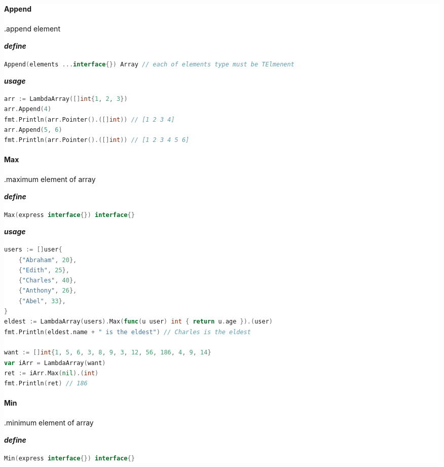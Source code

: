 

#### Append

.append element

***define***

```go
Append(elements ...interface{}) Array // each of elements type must be TElmenent
```

***usage***

```go
arr := LambdaArray([]int{1, 2, 3})
arr.Append(4)
fmt.Println(arr.Pointer().([]int)) // [1 2 3 4]
arr.Append(5, 6)
fmt.Println(arr.Pointer().([]int)) // [1 2 3 4 5 6]
```

#### Max

.maximum element of array

***define***

```go
Max(express interface{}) interface{}
```

***usage***

```go
users := []user{
    {"Abraham", 20},
    {"Edith", 25},
    {"Charles", 40},
    {"Anthony", 26},
    {"Abel", 33},
}
eldest := LambdaArray(users).Max(func(u user) int { return u.age }).(user)
fmt.Println(eldest.name + " is the eldest") // Charles is the eldest

want := []int{1, 5, 6, 3, 8, 9, 3, 12, 56, 186, 4, 9, 14}
var iArr = LambdaArray(want)
ret := iArr.Max(nil).(int)
fmt.Println(ret) // 186
```



#### Min

.minimum element of array

***define***

```go
Min(express interface{}) interface{}
```

